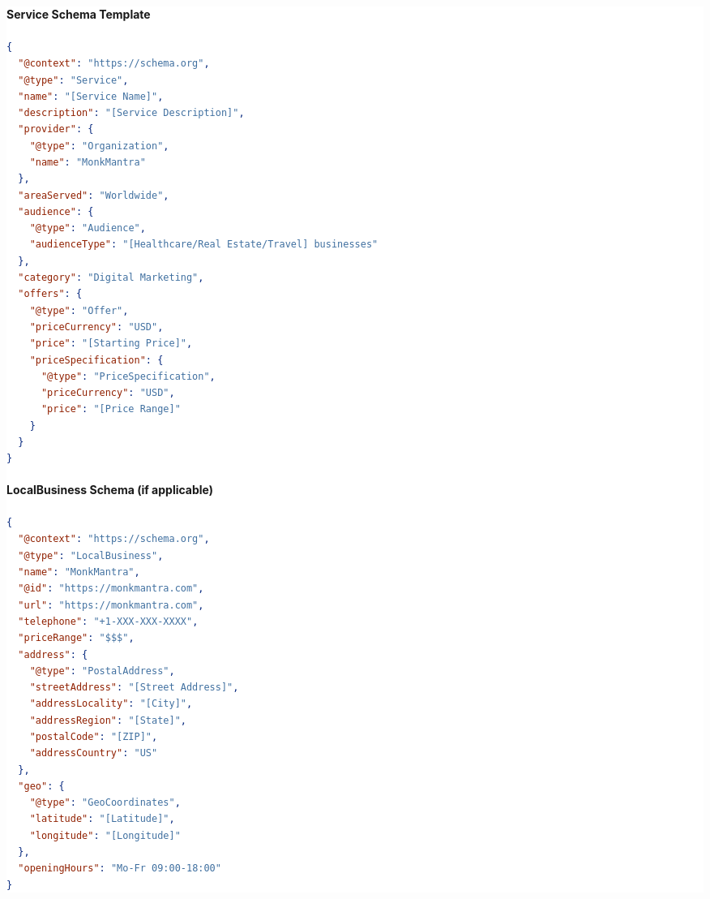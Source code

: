 #### Service Schema Template
```json
{
  "@context": "https://schema.org",
  "@type": "Service",
  "name": "[Service Name]",
  "description": "[Service Description]",
  "provider": {
    "@type": "Organization",
    "name": "MonkMantra"
  },
  "areaServed": "Worldwide",
  "audience": {
    "@type": "Audience",
    "audienceType": "[Healthcare/Real Estate/Travel] businesses"
  },
  "category": "Digital Marketing",
  "offers": {
    "@type": "Offer",
    "priceCurrency": "USD",
    "price": "[Starting Price]",
    "priceSpecification": {
      "@type": "PriceSpecification",
      "priceCurrency": "USD",
      "price": "[Price Range]"
    }
  }
}
```

#### LocalBusiness Schema (if applicable)
```json
{
  "@context": "https://schema.org",
  "@type": "LocalBusiness",
  "name": "MonkMantra",
  "@id": "https://monkmantra.com",
  "url": "https://monkmantra.com",
  "telephone": "+1-XXX-XXX-XXXX",
  "priceRange": "$$$",
  "address": {
    "@type": "PostalAddress",
    "streetAddress": "[Street Address]",
    "addressLocality": "[City]",
    "addressRegion": "[State]",
    "postalCode": "[ZIP]",
    "addressCountry": "US"
  },
  "geo": {
    "@type": "GeoCoordinates",
    "latitude": "[Latitude]",
    "longitude": "[Longitude]"
  },
  "openingHours": "Mo-Fr 09:00-18:00"
}
```
